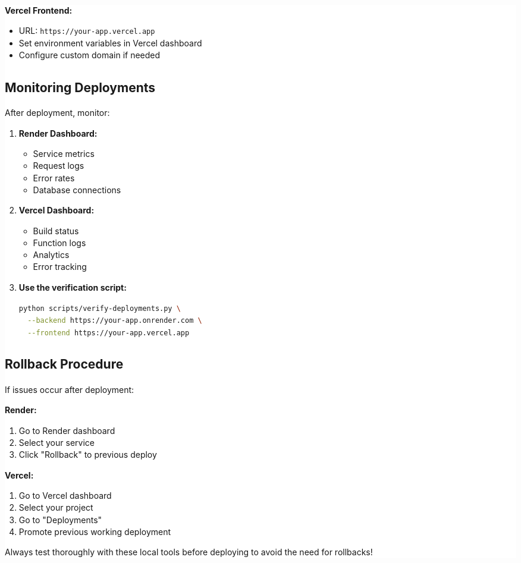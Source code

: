 **Vercel Frontend:**
- URL: `https://your-app.vercel.app`
- Set environment variables in Vercel dashboard
- Configure custom domain if needed

## Monitoring Deployments

After deployment, monitor:

1. **Render Dashboard:**
   - Service metrics
   - Request logs
   - Error rates
   - Database connections

2. **Vercel Dashboard:**
   - Build status
   - Function logs
   - Analytics
   - Error tracking

3. **Use the verification script:**
   ```bash
   python scripts/verify-deployments.py \
     --backend https://your-app.onrender.com \
     --frontend https://your-app.vercel.app
   ```

## Rollback Procedure

If issues occur after deployment:

**Render:**
1. Go to Render dashboard
2. Select your service
3. Click "Rollback" to previous deploy

**Vercel:**
1. Go to Vercel dashboard
2. Select your project
3. Go to "Deployments"
4. Promote previous working deployment

Always test thoroughly with these local tools before deploying to avoid the need for rollbacks!